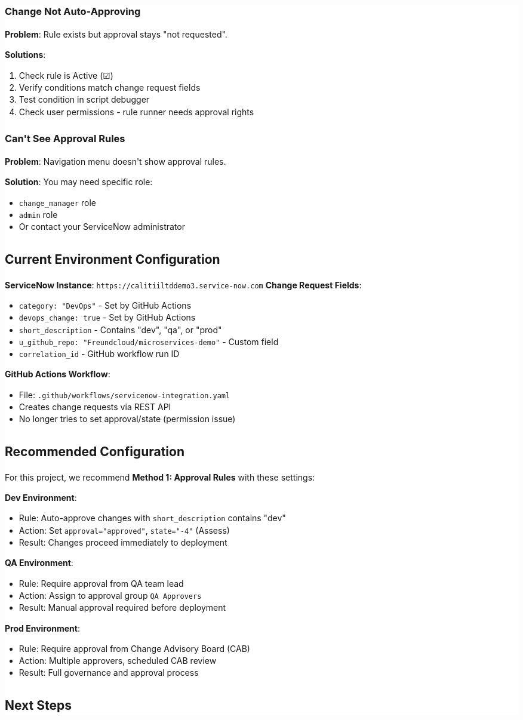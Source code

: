 ### Change Not Auto-Approving

**Problem**: Rule exists but approval stays "not requested".

**Solutions**:
1. Check rule is Active (☑)
2. Verify conditions match change request fields
3. Test condition in script debugger
4. Check user permissions - rule runner needs approval rights

### Can't See Approval Rules

**Problem**: Navigation menu doesn't show approval rules.

**Solution**: You may need specific role:
- `change_manager` role
- `admin` role
- Or contact your ServiceNow administrator

## Current Environment Configuration

**ServiceNow Instance**: `https://calitiiltddemo3.service-now.com`
**Change Request Fields**:
- `category: "DevOps"` - Set by GitHub Actions
- `devops_change: true` - Set by GitHub Actions
- `short_description` - Contains "dev", "qa", or "prod"
- `u_github_repo: "Freundcloud/microservices-demo"` - Custom field
- `correlation_id` - GitHub workflow run ID

**GitHub Actions Workflow**:
- File: `.github/workflows/servicenow-integration.yaml`
- Creates change requests via REST API
- No longer tries to set approval/state (permission issue)

## Recommended Configuration

For this project, we recommend **Method 1: Approval Rules** with these settings:

**Dev Environment**:
- Rule: Auto-approve changes with `short_description` contains "dev"
- Action: Set `approval="approved"`, `state="-4"` (Assess)
- Result: Changes proceed immediately to deployment

**QA Environment**:
- Rule: Require approval from QA team lead
- Action: Assign to approval group `QA Approvers`
- Result: Manual approval required before deployment

**Prod Environment**:
- Rule: Require approval from Change Advisory Board (CAB)
- Action: Multiple approvers, scheduled CAB review
- Result: Full governance and approval process

## Next Steps
